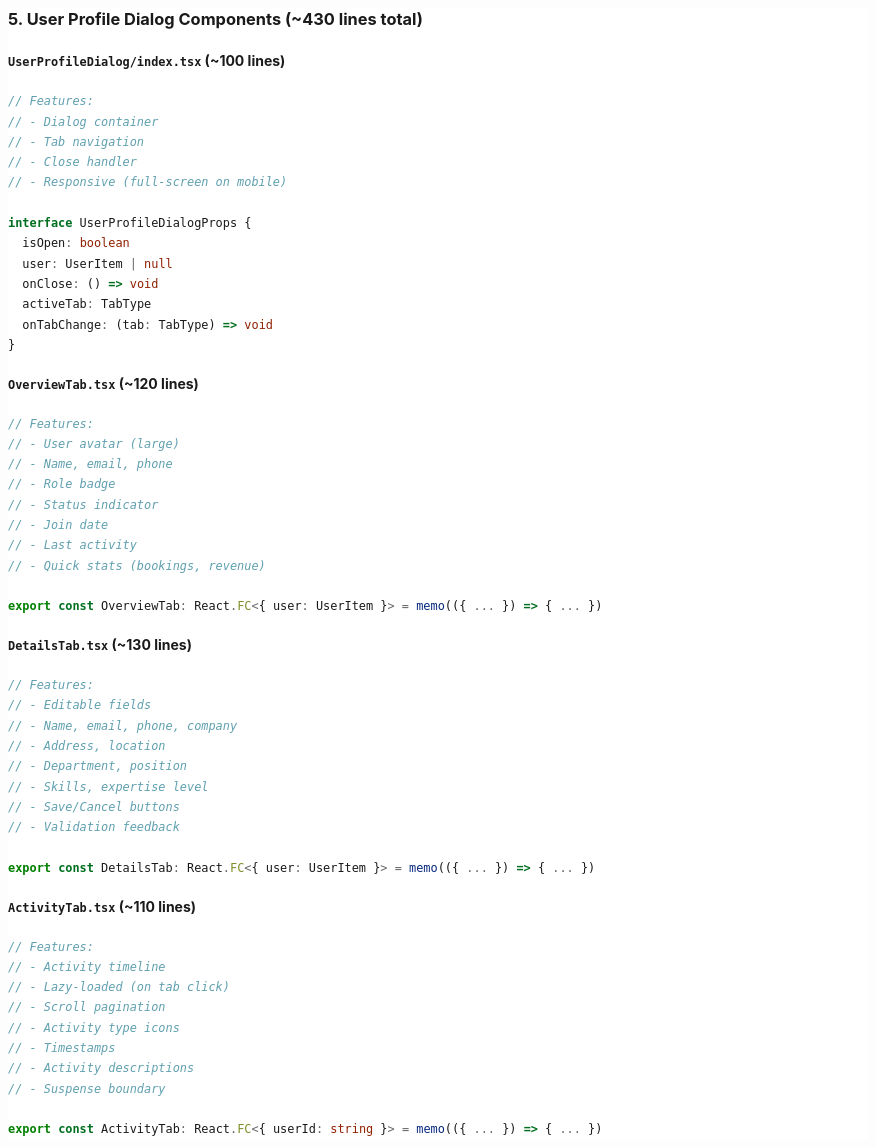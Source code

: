 ### 5. **User Profile Dialog Components** (~430 lines total)

#### `UserProfileDialog/index.tsx` (~100 lines)
```typescript
// Features:
// - Dialog container
// - Tab navigation
// - Close handler
// - Responsive (full-screen on mobile)

interface UserProfileDialogProps {
  isOpen: boolean
  user: UserItem | null
  onClose: () => void
  activeTab: TabType
  onTabChange: (tab: TabType) => void
}
```

#### `OverviewTab.tsx` (~120 lines)
```typescript
// Features:
// - User avatar (large)
// - Name, email, phone
// - Role badge
// - Status indicator
// - Join date
// - Last activity
// - Quick stats (bookings, revenue)

export const OverviewTab: React.FC<{ user: UserItem }> = memo(({ ... }) => { ... })
```

#### `DetailsTab.tsx` (~130 lines)
```typescript
// Features:
// - Editable fields
// - Name, email, phone, company
// - Address, location
// - Department, position
// - Skills, expertise level
// - Save/Cancel buttons
// - Validation feedback

export const DetailsTab: React.FC<{ user: UserItem }> = memo(({ ... }) => { ... })
```

#### `ActivityTab.tsx` (~110 lines)
```typescript
// Features:
// - Activity timeline
// - Lazy-loaded (on tab click)
// - Scroll pagination
// - Activity type icons
// - Timestamps
// - Activity descriptions
// - Suspense boundary

export const ActivityTab: React.FC<{ userId: string }> = memo(({ ... }) => { ... })
```
